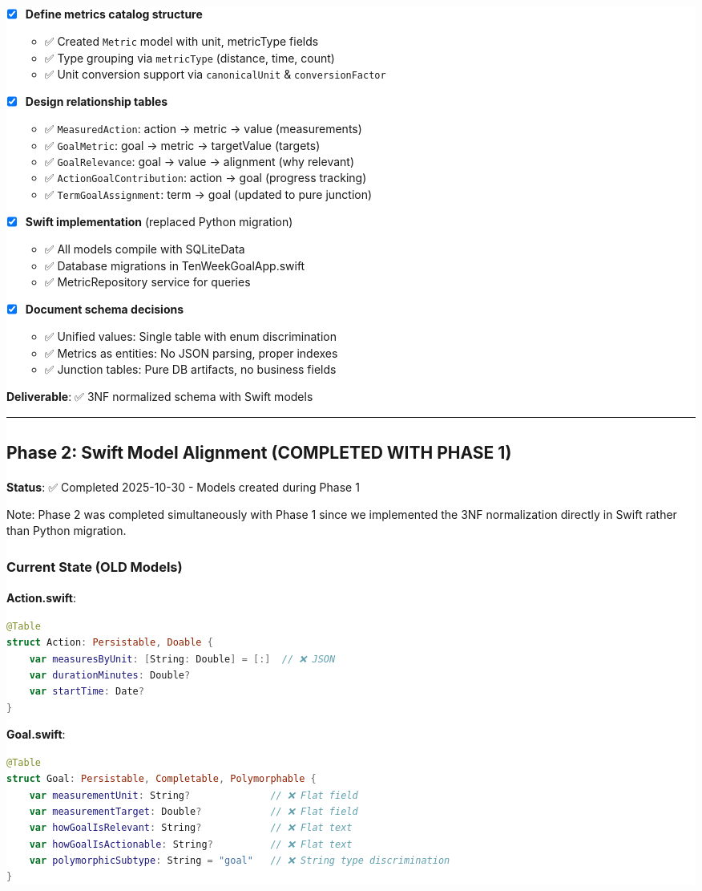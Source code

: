 - [x] **Define metrics catalog structure**
  - ✅ Created `Metric` model with unit, metricType fields
  - ✅ Type grouping via `metricType` (distance, time, count)
  - ✅ Unit conversion support via `canonicalUnit` & `conversionFactor`

- [x] **Design relationship tables**
  - ✅ `MeasuredAction`: action → metric → value (measurements)
  - ✅ `GoalMetric`: goal → metric → targetValue (targets)
  - ✅ `GoalRelevance`: goal → value → alignment (why relevant)
  - ✅ `ActionGoalContribution`: action → goal (progress tracking)
  - ✅ `TermGoalAssignment`: term → goal (updated to pure junction)

- [x] **Swift implementation** (replaced Python migration)
  - ✅ All models compile with SQLiteData
  - ✅ Database migrations in TenWeekGoalApp.swift
  - ✅ MetricRepository service for queries

- [x] **Document schema decisions**
  - ✅ Unified values: Single table with enum discrimination
  - ✅ Metrics as entities: No JSON parsing, proper indexes
  - ✅ Junction tables: Pure DB artifacts, no business fields

**Deliverable**: ✅ 3NF normalized schema with Swift models

---

## Phase 2: Swift Model Alignment (COMPLETED WITH PHASE 1)

**Status**: ✅ Completed 2025-10-30 - Models created during Phase 1

Note: Phase 2 was completed simultaneously with Phase 1 since we implemented
the 3NF normalization directly in Swift rather than Python migration.

### Current State (OLD Models)

**Action.swift**:
```swift
@Table
struct Action: Persistable, Doable {
    var measuresByUnit: [String: Double] = [:]  // ❌ JSON
    var durationMinutes: Double?
    var startTime: Date?
}
```

**Goal.swift**:
```swift
@Table
struct Goal: Persistable, Completable, Polymorphable {
    var measurementUnit: String?              // ❌ Flat field
    var measurementTarget: Double?            // ❌ Flat field
    var howGoalIsRelevant: String?            // ❌ Flat text
    var howGoalIsActionable: String?          // ❌ Flat text
    var polymorphicSubtype: String = "goal"   // ❌ String type discrimination
}
```
